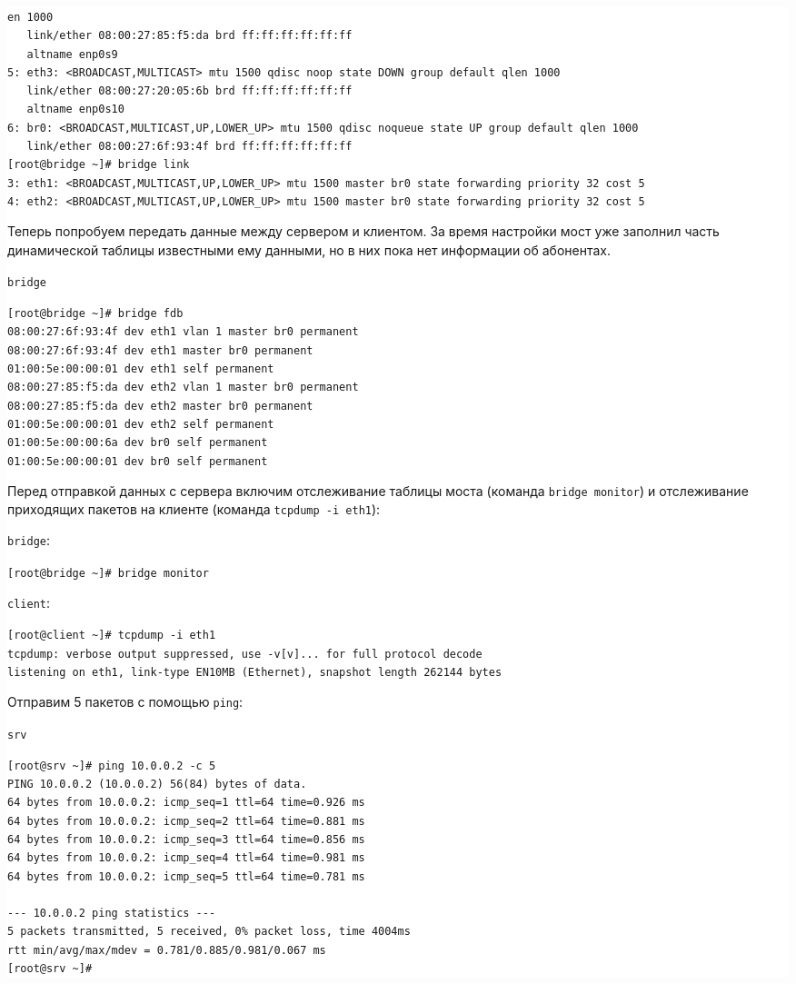```bridge
en 1000  
   link/ether 08:00:27:85:f5:da brd ff:ff:ff:ff:ff:ff  
   altname enp0s9  
5: eth3: <BROADCAST,MULTICAST> mtu 1500 qdisc noop state DOWN group default qlen 1000  
   link/ether 08:00:27:20:05:6b brd ff:ff:ff:ff:ff:ff  
   altname enp0s10  
6: br0: <BROADCAST,MULTICAST,UP,LOWER_UP> mtu 1500 qdisc noqueue state UP group default qlen 1000  
   link/ether 08:00:27:6f:93:4f brd ff:ff:ff:ff:ff:ff  
[root@bridge ~]# bridge link  
3: eth1: <BROADCAST,MULTICAST,UP,LOWER_UP> mtu 1500 master br0 state forwarding priority 32 cost 5    
4: eth2: <BROADCAST,MULTICAST,UP,LOWER_UP> mtu 1500 master br0 state forwarding priority 32 cost 5    
```

Теперь попробуем передать данные между сервером и клиентом. За время настройки мост уже заполнил часть динамической таблицы известными ему данными, но в них пока нет информации об абонентах.

`bridge`
```bridge
[root@bridge ~]# bridge fdb  
08:00:27:6f:93:4f dev eth1 vlan 1 master br0 permanent  
08:00:27:6f:93:4f dev eth1 master br0 permanent  
01:00:5e:00:00:01 dev eth1 self permanent  
08:00:27:85:f5:da dev eth2 vlan 1 master br0 permanent  
08:00:27:85:f5:da dev eth2 master br0 permanent  
01:00:5e:00:00:01 dev eth2 self permanent  
01:00:5e:00:00:6a dev br0 self permanent  
01:00:5e:00:00:01 dev br0 self permanent  
```

Перед отправкой данных с сервера включим отслеживание таблицы моста (команда `bridge monitor`) и отслеживание приходящих пакетов на клиенте (команда `tcpdump -i eth1`):

`bridge`:
```bridge
[root@bridge ~]# bridge monitor  

```

`client`:
```client
[root@client ~]# tcpdump -i eth1  
tcpdump: verbose output suppressed, use -v[v]... for full protocol decode  
listening on eth1, link-type EN10MB (Ethernet), snapshot length 262144 bytes

```


Отправим 5 пакетов с помощью `ping`: 

`srv`
```srv
[root@srv ~]# ping 10.0.0.2 -c 5  
PING 10.0.0.2 (10.0.0.2) 56(84) bytes of data.  
64 bytes from 10.0.0.2: icmp_seq=1 ttl=64 time=0.926 ms  
64 bytes from 10.0.0.2: icmp_seq=2 ttl=64 time=0.881 ms  
64 bytes from 10.0.0.2: icmp_seq=3 ttl=64 time=0.856 ms  
64 bytes from 10.0.0.2: icmp_seq=4 ttl=64 time=0.981 ms  
64 bytes from 10.0.0.2: icmp_seq=5 ttl=64 time=0.781 ms  
  
--- 10.0.0.2 ping statistics ---  
5 packets transmitted, 5 received, 0% packet loss, time 4004ms  
rtt min/avg/max/mdev = 0.781/0.885/0.981/0.067 ms  
[root@srv ~]#
```
